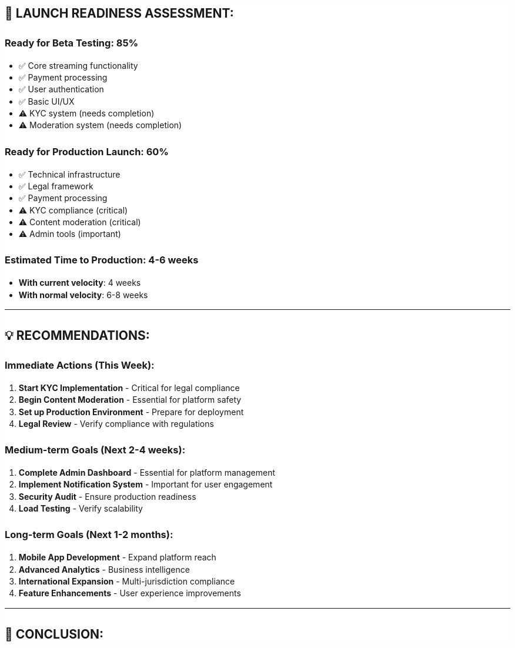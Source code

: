 
## 🚀 **LAUNCH READINESS ASSESSMENT:**

### **Ready for Beta Testing**: 85%
- ✅ Core streaming functionality
- ✅ Payment processing
- ✅ User authentication
- ✅ Basic UI/UX
- ⚠️ KYC system (needs completion)
- ⚠️ Moderation system (needs completion)

### **Ready for Production Launch**: 60%
- ✅ Technical infrastructure
- ✅ Legal framework
- ✅ Payment processing
- ⚠️ KYC compliance (critical)
- ⚠️ Content moderation (critical)
- ⚠️ Admin tools (important)

### **Estimated Time to Production**: 4-6 weeks
- **With current velocity**: 4 weeks
- **With normal velocity**: 6-8 weeks

---

## 💡 **RECOMMENDATIONS:**

### **Immediate Actions (This Week):**
1. **Start KYC Implementation** - Critical for legal compliance
2. **Begin Content Moderation** - Essential for platform safety
3. **Set up Production Environment** - Prepare for deployment
4. **Legal Review** - Verify compliance with regulations

### **Medium-term Goals (Next 2-4 weeks):**
1. **Complete Admin Dashboard** - Essential for platform management
2. **Implement Notification System** - Important for user engagement
3. **Security Audit** - Ensure production readiness
4. **Load Testing** - Verify scalability

### **Long-term Goals (Next 1-2 months):**
1. **Mobile App Development** - Expand platform reach
2. **Advanced Analytics** - Business intelligence
3. **International Expansion** - Multi-jurisdiction compliance
4. **Feature Enhancements** - User experience improvements

---

## 🎉 **CONCLUSION:**
